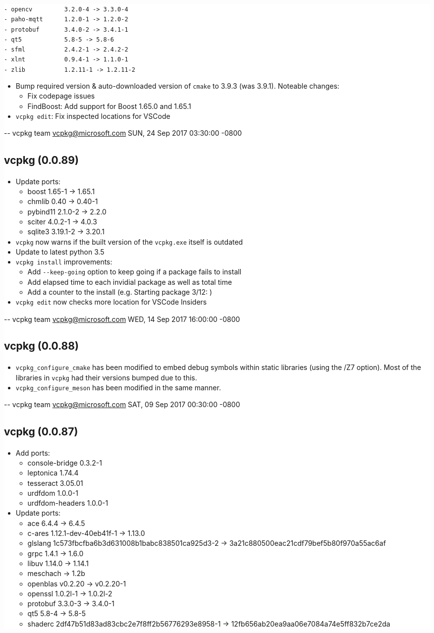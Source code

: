     - opencv         3.2.0-4 -> 3.3.0-4
    - paho-mqtt      1.2.0-1 -> 1.2.0-2
    - protobuf       3.4.0-2 -> 3.4.1-1
    - qt5            5.8-5 -> 5.8-6
    - sfml           2.4.2-1 -> 2.4.2-2
    - xlnt           0.9.4-1 -> 1.1.0-1
    - zlib           1.2.11-1 -> 1.2.11-2
  * Bump required version & auto-downloaded version of `cmake` to 3.9.3 (was 3.9.1). Noteable changes:
    - Fix codepage issues
    - FindBoost: Add support for Boost 1.65.0 and 1.65.1
  * `vcpkg edit`: Fix inspected locations for VSCode

-- vcpkg team <vcpkg@microsoft.com>  SUN, 24 Sep 2017 03:30:00 -0800


vcpkg (0.0.89)
--------------
  * Update ports:
    - boost                1.65-1 -> 1.65.1
    - chmlib               0.40 -> 0.40-1
    - pybind11             2.1.0-2 -> 2.2.0
    - sciter               4.0.2-1 -> 4.0.3
    - sqlite3              3.19.1-2 -> 3.20.1
  * `vcpkg` now warns if the built version of the `vcpkg.exe` itself is outdated
  * Update to latest python 3.5
  * `vcpkg install` improvements:
    - Add `--keep-going` option to keep going if a package fails to install
    - Add elapsed time to each invidial package as well as total time
    - Add a counter to the install (e.g. Starting package 3/12: <name>)
  * `vcpkg edit` now checks more location for VSCode Insiders

-- vcpkg team <vcpkg@microsoft.com>  WED, 14 Sep 2017 16:00:00 -0800


vcpkg (0.0.88)
--------------
   * `vcpkg_configure_cmake` has been modified to embed debug symbols within static libraries (using the /Z7 option). Most of the libraries in `vcpkg` had their versions bumped due to this.
   * `vcpkg_configure_meson` has been modified in the same manner.

-- vcpkg team <vcpkg@microsoft.com>  SAT, 09 Sep 2017 00:30:00 -0800


vcpkg (0.0.87)
--------------
  * Add ports:
    - console-bridge       0.3.2-1
    - leptonica            1.74.4
    - tesseract            3.05.01
    - urdfdom              1.0.0-1
    - urdfdom-headers      1.0.0-1
  * Update ports:
    - ace                  6.4.4 -> 6.4.5
    - c-ares               1.12.1-dev-40eb41f-1 -> 1.13.0
    - glslang              1c573fbcfba6b3d631008b1babc838501ca925d3-2 -> 3a21c880500eac21cdf79bef5b80f970a55ac6af
    - grpc                 1.4.1 -> 1.6.0
    - libuv                1.14.0 -> 1.14.1
    - meschach              -> 1.2b
    - openblas             v0.2.20 -> v0.2.20-1
    - openssl              1.0.2l-1 -> 1.0.2l-2
    - protobuf             3.3.0-3 -> 3.4.0-1
    - qt5                  5.8-4 -> 5.8-5
    - shaderc              2df47b51d83ad83cbc2e7f8ff2b56776293e8958-1 -> 12fb656ab20ea9aa06e7084a74e5ff832b7ce2da